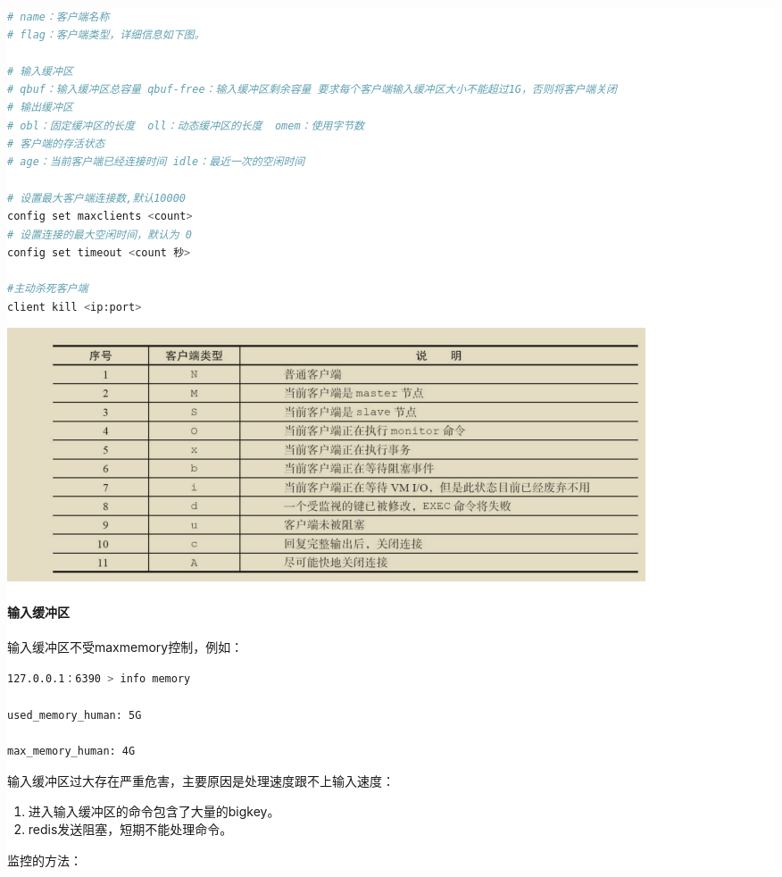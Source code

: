 ```bash
# name：客户端名称
# flag：客户端类型，详细信息如下图。

# 输入缓冲区
# qbuf：输入缓冲区总容量 qbuf-free：输入缓冲区剩余容量 要求每个客户端输入缓冲区大小不能超过1G，否则将客户端关闭
# 输出缓冲区
# obl：固定缓冲区的长度  oll：动态缓冲区的长度  omem：使用字节数
# 客户端的存活状态
# age：当前客户端已经连接时间 idle：最近一次的空闲时间

# 设置最大客户端连接数,默认10000
config set maxclients <count>
# 设置连接的最大空闲时间，默认为 0
config set timeout <count 秒>

#主动杀死客户端
client kill <ip:port>
```

![image.png](./assets/31.png)

#### 输入缓冲区

输入缓冲区不受maxmemory控制，例如：

```bash
127.0.0.1：6390 > info memory

used_memory_human: 5G

max_memory_human: 4G
```

输入缓冲区过大存在严重危害，主要原因是处理速度跟不上输入速度：

1. 进入输入缓冲区的命令包含了大量的bigkey。
2. redis发送阻塞，短期不能处理命令。

监控的方法：
